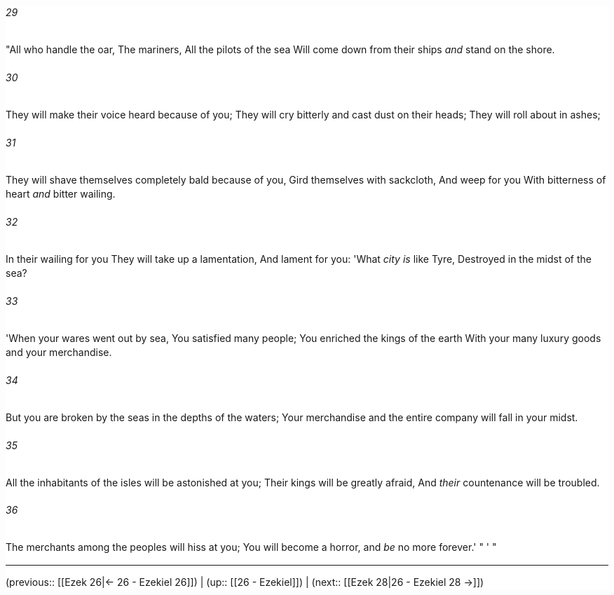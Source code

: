 ###### 29 
"All who handle the oar, The mariners, All the pilots of the sea Will come down from their ships _and_ stand on the shore. 

###### 30 
They will make their voice heard because of you; They will cry bitterly and cast dust on their heads; They will roll about in ashes; 

###### 31 
They will shave themselves completely bald because of you, Gird themselves with sackcloth, And weep for you With bitterness of heart _and_ bitter wailing. 

###### 32 
In their wailing for you They will take up a lamentation, And lament for you: 'What _city is_ like Tyre, Destroyed in the midst of the sea? 

###### 33 
'When your wares went out by sea, You satisfied many people; You enriched the kings of the earth With your many luxury goods and your merchandise. 

###### 34 
But you are broken by the seas in the depths of the waters; Your merchandise and the entire company will fall in your midst. 

###### 35 
All the inhabitants of the isles will be astonished at you; Their kings will be greatly afraid, And _their_ countenance will be troubled. 

###### 36 
The merchants among the peoples will hiss at you; You will become a horror, and _be_ no more forever.' " ' "

***

(previous:: [[Ezek 26|← 26 - Ezekiel 26]]) | (up:: [[26 - Ezekiel]]) | (next:: [[Ezek 28|26 - Ezekiel 28 →]])
